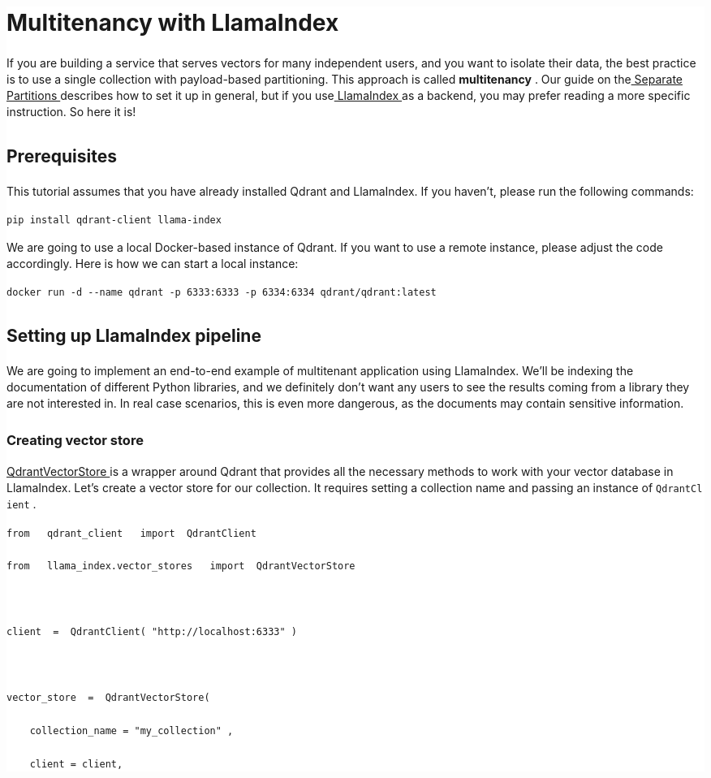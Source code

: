 # Multitenancy with LlamaIndex

If you are building a service that serves vectors for many independent users, and you want to isolate their
data, the best practice is to use a single collection with payload-based partitioning. This approach is
called **multitenancy** . Our guide on the[ Separate Partitions ](https://qdrant.tech/documentation/guides/multiple-partitions/)describes
how to set it up in general, but if you use[ LlamaIndex ](https://qdrant.tech/documentation/integrations/llama-index/)as a
backend, you may prefer reading a more specific instruction. So here it is!

## Prerequisites

This tutorial assumes that you have already installed Qdrant and LlamaIndex. If you haven’t, please run the
following commands:

`pip install qdrant-client llama-index
`

We are going to use a local Docker-based instance of Qdrant. If you want to use a remote instance, please
adjust the code accordingly. Here is how we can start a local instance:

`docker run -d --name qdrant -p 6333:6333 -p 6334:6334 qdrant/qdrant:latest
`

## Setting up LlamaIndex pipeline

We are going to implement an end-to-end example of multitenant application using LlamaIndex. We’ll be
indexing the documentation of different Python libraries, and we definitely don’t want any users to see the
results coming from a library they are not interested in. In real case scenarios, this is even more dangerous,
as the documents may contain sensitive information.

### Creating vector store

[ QdrantVectorStore ](https://docs.llamaindex.ai/en/stable/examples/vector_stores/QdrantIndexDemo.html)is a
wrapper around Qdrant that provides all the necessary methods to work with your vector database in LlamaIndex.
Let’s create a vector store for our collection. It requires setting a collection name and passing an instance
of `QdrantClient` .

```
from   qdrant_client   import  QdrantClient

from   llama_index.vector_stores   import  QdrantVectorStore



client  =  QdrantClient( "http://localhost:6333" )



vector_store  =  QdrantVectorStore(

    collection_name = "my_collection" ,

    client = client,
```